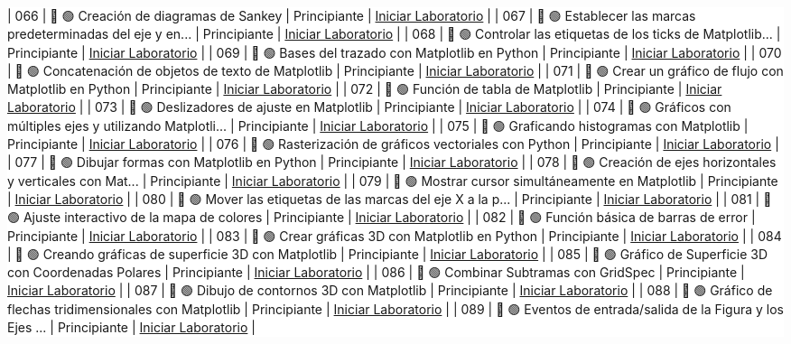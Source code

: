 |      066 | 📖 🟢 Creación de diagramas de Sankey                       | Principiante | <a target='_blank' href='https://labex.io/es/tutorials/python-creating-sankey-diagrams-48907'>Iniciar Laboratorio</a>                                         |
|      067 | 📖 🟢 Establecer las marcas predeterminadas del eje y en... | Principiante | <a target='_blank' href='https://labex.io/es/tutorials/python-setting-default-y-axis-tickels-on-the-right-48988'>Iniciar Laboratorio</a>                      |
|      068 | 📖 🟢 Controlar las etiquetas de los ticks de Matplotlib... | Principiante | <a target='_blank' href='https://labex.io/es/tutorials/python-controlling-matplotlib-tick-labels-with-unicode-49016'>Iniciar Laboratorio</a>                  |
|      069 | 📖 🟢 Bases del trazado con Matplotlib en Python            | Principiante | <a target='_blank' href='https://labex.io/es/tutorials/matplotlib-python-matplotlib-plotting-basics-48739'>Iniciar Laboratorio</a>                            |
|      070 | 📖 🟢 Concatenación de objetos de texto de Matplotlib       | Principiante | <a target='_blank' href='https://labex.io/es/tutorials/python-matplotlib-text-object-concatenation-48900'>Iniciar Laboratorio</a>                             |
|      071 | 📖 🟢 Crear un gráfico de flujo con Matplotlib en Python    | Principiante | <a target='_blank' href='https://labex.io/es/tutorials/matplotlib-create-streamplot-with-matplotlib-in-python-48870'>Iniciar Laboratorio</a>                  |
|      072 | 📖 🟢 Función de tabla de Matplotlib                        | Principiante | <a target='_blank' href='https://labex.io/es/tutorials/python-matplotlib-table-function-48979'>Iniciar Laboratorio</a>                                        |
|      073 | 📖 🟢 Deslizadores de ajuste en Matplotlib                  | Principiante | <a target='_blank' href='https://labex.io/es/tutorials/python-matplotlib-snapping-sliders-48947'>Iniciar Laboratorio</a>                                      |
|      074 | 📖 🟢 Gráficos con múltiples ejes y utilizando Matplotli... | Principiante | <a target='_blank' href='https://labex.io/es/tutorials/python-multiple-y-axis-plotting-with-matplotlib-48843'>Iniciar Laboratorio</a>                         |
|      075 | 📖 🟢 Graficando histogramas con Matplotlib                 | Principiante | <a target='_blank' href='https://labex.io/es/tutorials/python-plotting-histograms-with-matplotlib-48772'>Iniciar Laboratorio</a>                              |
|      076 | 📖 🟢 Rasterización de gráficos vectoriales con Python      | Principiante | <a target='_blank' href='https://labex.io/es/tutorials/python-vector-graphics-rasterization-with-python-48903'>Iniciar Laboratorio</a>                        |
|      077 | 📖 🟢 Dibujar formas con Matplotlib en Python               | Principiante | <a target='_blank' href='https://labex.io/es/tutorials/python-drawing-shapes-with-matplotlib-in-python-48554'>Iniciar Laboratorio</a>                         |
|      078 | 📖 🟢 Creación de ejes horizontales y verticales con Mat... | Principiante | <a target='_blank' href='https://labex.io/es/tutorials/python-creating-matplotlib-horizontal-and-vertical-axes-48566'>Iniciar Laboratorio</a>                 |
|      079 | 📖 🟢 Mostrar cursor simultáneamente en Matplotlib          | Principiante | <a target='_blank' href='https://labex.io/es/tutorials/python-simultaneous-cursor-display-in-matplotlib-48837'>Iniciar Laboratorio</a>                        |
|      080 | 📖 🟢 Mover las etiquetas de las marcas del eje X a la p... | Principiante | <a target='_blank' href='https://labex.io/es/tutorials/matplotlib-moving-x-axis-tickels-to-the-top-48991'>Iniciar Laboratorio</a>                             |
|      081 | 📖 🟢 Ajuste interactivo de la mapa de colores              | Principiante | <a target='_blank' href='https://labex.io/es/tutorials/python-interactive-colormap-adjustment-48610'>Iniciar Laboratorio</a>                                  |
|      082 | 📖 🟢 Función básica de barras de error                     | Principiante | <a target='_blank' href='https://labex.io/es/tutorials/python-basic-errorbar-function-48716'>Iniciar Laboratorio</a>                                          |
|      083 | 📖 🟢 Crear gráficas 3D con Matplotlib en Python            | Principiante | <a target='_blank' href='https://labex.io/es/tutorials/python-create-3d-plots-with-matplotlib-in-python-48848'>Iniciar Laboratorio</a>                        |
|      084 | 📖 🟢 Creando gráficas de superficie 3D con Matplotlib      | Principiante | <a target='_blank' href='https://labex.io/es/tutorials/python-creating-3d-surface-plots-with-matplotlib-48970'>Iniciar Laboratorio</a>                        |
|      085 | 📖 🟢 Gráfico de Superficie 3D con Coordenadas Polares      | Principiante | <a target='_blank' href='https://labex.io/es/tutorials/python-3d-surface-plotting-with-polar-coordinates-48972'>Iniciar Laboratorio</a>                       |
|      086 | 📖 🟢 Combinar Subtramas con GridSpec                       | Principiante | <a target='_blank' href='https://labex.io/es/tutorials/python-combining-subplots-with-gridspec-48757'>Iniciar Laboratorio</a>                                 |
|      087 | 📖 🟢 Dibujo de contornos 3D con Matplotlib                 | Principiante | <a target='_blank' href='https://labex.io/es/tutorials/matplotlib-3d-contour-plotting-with-matplotlib-48623'>Iniciar Laboratorio</a>                          |
|      088 | 📖 🟢 Gráfico de flechas tridimensionales con Matplotlib    | Principiante | <a target='_blank' href='https://labex.io/es/tutorials/python-matplotlib-3d-quiver-plot-48895'>Iniciar Laboratorio</a>                                        |
|      089 | 📖 🟢 Eventos de entrada/salida de la Figura y los Ejes ... | Principiante | <a target='_blank' href='https://labex.io/es/tutorials/python-matplotlib-figure-and-axes-enter-leave-events-48730'>Iniciar Laboratorio</a>                    |